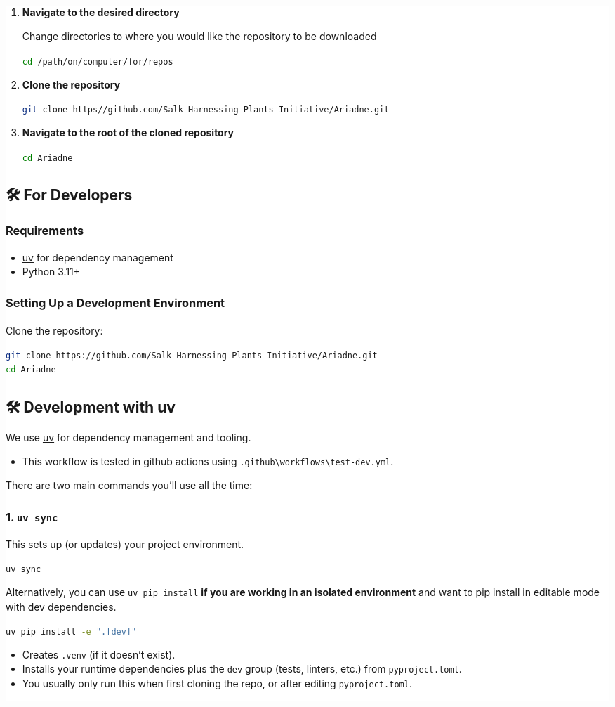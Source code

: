 1. **Navigate to the desired directory**

    Change directories to where you would like the repository to be downloaded
    ```sh
    cd /path/on/computer/for/repos
    ```

2. **Clone the repository**
    ```sh
    git clone https//github.com/Salk-Harnessing-Plants-Initiative/Ariadne.git
    ```

3. **Navigate to the root of the cloned repository**
    ```sh
    cd Ariadne
    ```

## 🛠️ For Developers

### Requirements
- [uv](https://github.com/astral-sh/uv) for dependency management
- Python 3.11+

### Setting Up a Development Environment

Clone the repository:

```bash
git clone https://github.com/Salk-Harnessing-Plants-Initiative/Ariadne.git
cd Ariadne
```

## 🛠️ Development with uv

We use [uv](https://github.com/astral-sh/uv) for dependency management and tooling.
- This workflow is tested in github actions using `.github\workflows\test-dev.yml`.

There are two main commands you’ll use all the time:

### 1. `uv sync`
This sets up (or updates) your project environment.

```bash
uv sync
```

Alternatively, you can use `uv pip install` **if you are working in an isolated environment** and want to pip install in editable mode with dev dependencies. 

```bash
uv pip install -e ".[dev]"
```

- Creates `.venv` (if it doesn’t exist).
- Installs your runtime dependencies plus the `dev` group (tests, linters, etc.) from `pyproject.toml`.
- You usually only run this when first cloning the repo, or after editing `pyproject.toml`.

---